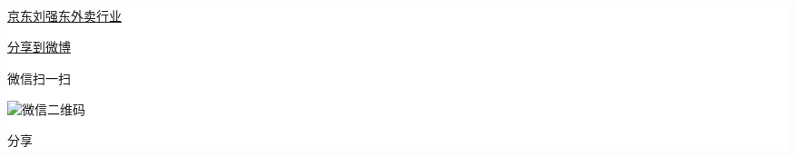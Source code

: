 [京东](https://www.woshipm.com/tag/%e4%ba%ac%e4%b8%9c)[刘强东](https://www.woshipm.com/tag/%e5%88%98%e5%bc%ba%e4%b8%9c)[外卖行业](https://www.woshipm.com/tag/%e5%a4%96%e5%8d%96%e8%a1%8c%e4%b8%9a)

[分享到微博](https://service.weibo.com/share/share.php?appkey=2775287854&title=刘强东的外卖阳谋&url=https://www.woshipm.com/it/6187963.html&pic=https://image.woshipm.com/2024/09/24/37e2ef3c-7a4e-11ef-9237-00163e142b65.png)

微信扫一扫

![微信二维码](https://api.pwmqr.com/qrcode/create/?url=https://www.woshipm.com/it/6187963.html)

分享